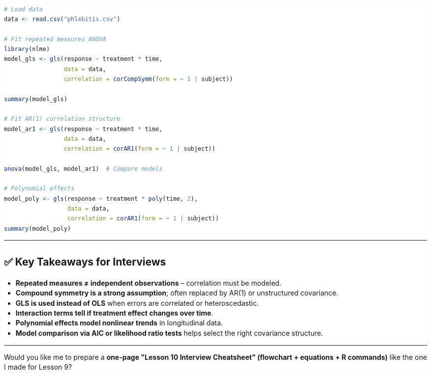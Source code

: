 ```R
# Load data
data <- read.csv("phlebitis.csv")

# Fit repeated measures ANOVA
library(nlme)
model_gls <- gls(response ~ treatment * time,
                 data = data,
                 correlation = corCompSymm(form = ~ 1 | subject))

summary(model_gls)

# Fit AR(1) correlation structure
model_ar1 <- gls(response ~ treatment * time,
                 data = data,
                 correlation = corAR1(form = ~ 1 | subject))

anova(model_gls, model_ar1)  # Compare models

# Polynomial effects
model_poly <- gls(response ~ treatment * poly(time, 2),
                  data = data,
                  correlation = corAR1(form = ~ 1 | subject))
summary(model_poly)
```

---

## ✅ Key Takeaways for Interviews

* **Repeated measures ≠ independent observations** – correlation must be modeled.
* **Compound symmetry is a strong assumption**; often replaced by AR(1) or unstructured covariance.
* **GLS is used instead of OLS** when errors are correlated or heteroscedastic.
* **Interaction terms tell if treatment effect changes over time**.
* **Polynomial effects model nonlinear trends** in longitudinal data.
* **Model comparison via AIC or likelihood ratio tests** helps select the right covariance structure.

---

Would you like me to prepare a **one-page "Lesson 10 Interview Cheatsheet" (flowchart + equations + R commands)** like the one I made for Lesson 9?
